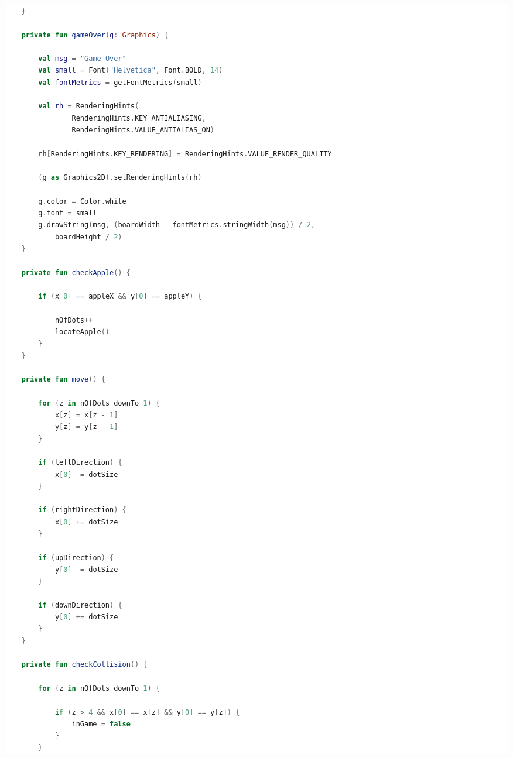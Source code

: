 ```kt
    }

    private fun gameOver(g: Graphics) {

        val msg = "Game Over"
        val small = Font("Helvetica", Font.BOLD, 14)
        val fontMetrics = getFontMetrics(small)

        val rh = RenderingHints(
                RenderingHints.KEY_ANTIALIASING,
                RenderingHints.VALUE_ANTIALIAS_ON)

        rh[RenderingHints.KEY_RENDERING] = RenderingHints.VALUE_RENDER_QUALITY

        (g as Graphics2D).setRenderingHints(rh)

        g.color = Color.white
        g.font = small
        g.drawString(msg, (boardWidth - fontMetrics.stringWidth(msg)) / 2, 
            boardHeight / 2)
    }

    private fun checkApple() {

        if (x[0] == appleX && y[0] == appleY) {

            nOfDots++
            locateApple()
        }
    }

    private fun move() {

        for (z in nOfDots downTo 1) {
            x[z] = x[z - 1]
            y[z] = y[z - 1]
        }

        if (leftDirection) {
            x[0] -= dotSize
        }

        if (rightDirection) {
            x[0] += dotSize
        }

        if (upDirection) {
            y[0] -= dotSize
        }

        if (downDirection) {
            y[0] += dotSize
        }
    }

    private fun checkCollision() {

        for (z in nOfDots downTo 1) {

            if (z > 4 && x[0] == x[z] && y[0] == y[z]) {
                inGame = false
            }
        }
```